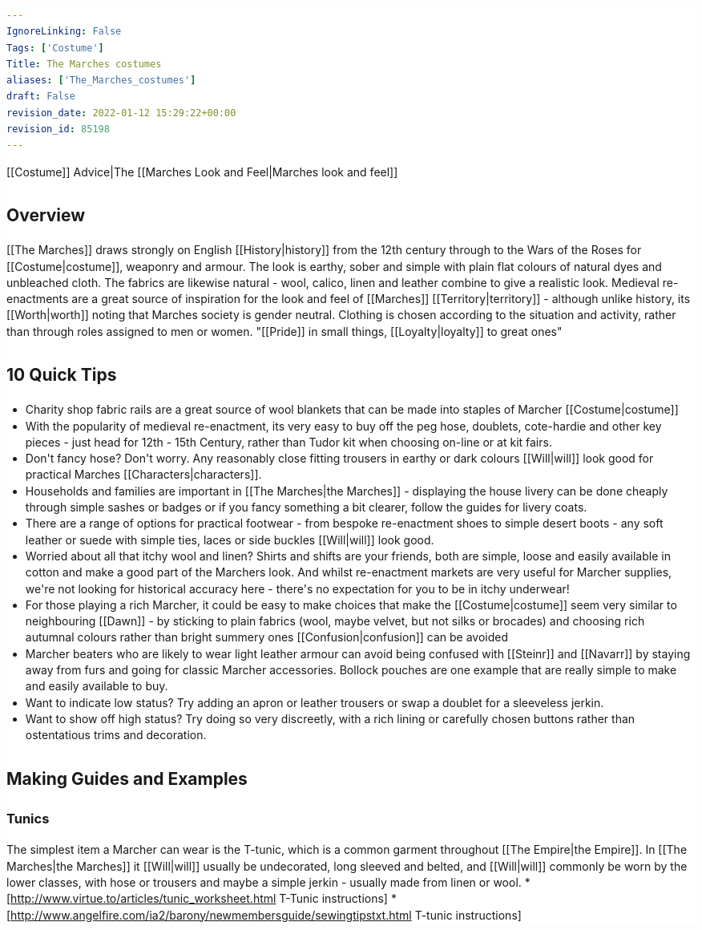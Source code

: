 ```yaml
---
IgnoreLinking: False
Tags: ['Costume']
Title: The Marches costumes
aliases: ['The_Marches_costumes']
draft: False
revision_date: 2022-01-12 15:29:22+00:00
revision_id: 85198
---
```


[[Costume]] Advice|The [[Marches Look and Feel|Marches look and feel]]
## Overview
[[The Marches]] draws strongly on English [[History|history]] from the 12th century through to the Wars of the Roses for [[Costume|costume]], weaponry and armour.  The look is earthy, sober and simple with plain flat colours of natural dyes and unbleached cloth. The fabrics are likewise natural - wool, calico, linen and leather combine to give a realistic look. Medieval re-enactments are a great source of inspiration for the look and feel of [[Marches]] [[Territory|territory]] - although unlike history, its [[Worth|worth]] noting that Marches society is gender neutral. Clothing is chosen according to the situation and activity, rather than through roles assigned to men or women.
"[[Pride]] in small things, [[Loyalty|loyalty]] to great ones"
## 10 Quick Tips
* Charity shop fabric rails are a great source of wool blankets that can be made into staples of Marcher [[Costume|costume]]
* With the popularity of medieval re-enactment, its very easy to buy off the peg hose, doublets, cote-hardie and other key pieces - just head for 12th - 15th Century, rather than Tudor kit when choosing on-line or at kit fairs.
* Don't fancy hose? Don't worry. Any reasonably close fitting trousers in earthy or dark colours [[Will|will]] look good for practical Marches [[Characters|characters]].
* Households and families are important in [[The Marches|the Marches]] - displaying the house livery can be done cheaply through simple sashes or badges or if you fancy something a bit clearer, follow the guides for livery coats.
* There are a range of options for practical footwear - from bespoke re-enactment shoes to simple desert boots - any soft leather or suede with simple ties, laces or side buckles [[Will|will]] look good.
* Worried about all that itchy wool and linen? Shirts and shifts are your friends, both are simple, loose and easily available in cotton and make a good part of the Marchers look. And whilst re-enactment markets are very useful for Marcher supplies, we're not looking for historical accuracy here - there's no expectation for you to be in itchy underwear!
* For those playing a rich Marcher, it could be easy to make choices that make the [[Costume|costume]] seem very similar to neighbouring [[Dawn]] - by sticking to plain fabrics (wool, maybe velvet, but not silks or brocades) and choosing rich autumnal colours rather than bright summery ones [[Confusion|confusion]] can be avoided
* Marcher beaters who are likely to wear light leather armour can avoid being confused with [[Steinr]] and [[Navarr]] by staying away from furs and going for classic Marcher accessories. Bollock pouches are one example that are really simple to make and easily available to buy.
* Want to indicate low status? Try adding an apron or leather trousers or swap a doublet for a sleeveless jerkin.
* Want to show off high status? Try doing so very discreetly, with a rich lining or carefully chosen buttons rather than ostentatious trims and decoration.
## Making Guides and Examples
### Tunics
The simplest item a Marcher can wear is the T-tunic, which is a common garment throughout [[The Empire|the Empire]]. In [[The Marches|the Marches]] it [[Will|will]] usually be undecorated, long sleeved and belted, and [[Will|will]] commonly be worn by the lower classes, with hose or trousers and maybe a simple jerkin - usually made from linen or wool.
*[http://www.virtue.to/articles/tunic_worksheet.html T-Tunic instructions]
*[http://www.angelfire.com/ia2/barony/newmembersguide/sewingtipstxt.html T-tunic instructions]
